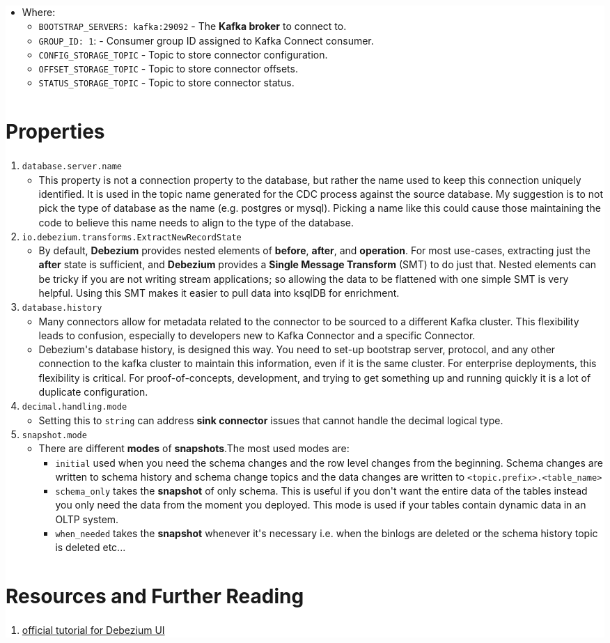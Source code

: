 - Where:
  - `BOOTSTRAP_SERVERS: kafka:29092` - The **Kafka broker** to connect to.
  - `GROUP_ID: 1`: - Consumer group ID assigned to Kafka Connect consumer.
  - `CONFIG_STORAGE_TOPIC` - Topic to store connector configuration.
  - `OFFSET_STORAGE_TOPIC` - Topic to store connector offsets.
  - `STATUS_STORAGE_TOPIC` - Topic to store connector status.

# Properties

1. `database.server.name`
   - This property is not a connection property to the database, but rather the name used to keep this connection uniquely identified. It is used in the topic name generated for the CDC process against the source database. My suggestion is to not pick the type of database as the name (e.g. postgres or mysql). Picking a name like this could cause those maintaining the code to believe this name needs to align to the type of the database.
2. `io.debezium.transforms.ExtractNewRecordState`
   - By default, **Debezium** provides nested elements of **before**, **after**, and **operation**. For most use-cases, extracting just the **after** state is sufficient, and **Debezium** provides a **Single Message Transform** (SMT) to do just that. Nested elements can be tricky if you are not writing stream applications; so allowing the data to be flattened with one simple SMT is very helpful. Using this SMT makes it easier to pull data into ksqlDB for enrichment.
3. `database.history`
   - Many connectors allow for metadata related to the connector to be sourced to a different Kafka cluster. This flexibility leads to confusion, especially to developers new to Kafka Connector and a specific Connector.
   - Debezium's database history, is designed this way. You need to set-up bootstrap server, protocol, and any other connection to the kafka cluster to maintain this information, even if it is the same cluster. For enterprise deployments, this flexibility is critical. For proof-of-concepts, development, and trying to get something up and running quickly it is a lot of duplicate configuration.
4. `decimal.handling.mode`
   - Setting this to `string` can address **sink connector** issues that cannot handle the decimal logical type.
5. `snapshot.mode`
   - There are different **modes** of **snapshots**.The most used modes are:
     - `initial` used when you need the schema changes and the row level changes from the beginning. Schema changes are written to schema history and schema change topics and the data changes are written to `<topic.prefix>.<table_name>`
     - `schema_only` takes the **snapshot** of only schema. This is useful if you don't want the entire data of the tables instead you only need the data from the moment you deployed. This mode is used if your tables contain dynamic data in an OLTP system.
     - `when_needed` takes the **snapshot** whenever it's necessary i.e. when the binlogs are deleted or the schema history topic is deleted etc...

# Resources and Further Reading

1. [official tutorial for Debezium UI ](https://debezium.io/blog/2021/08/12/introducing-debezium-ui/)
